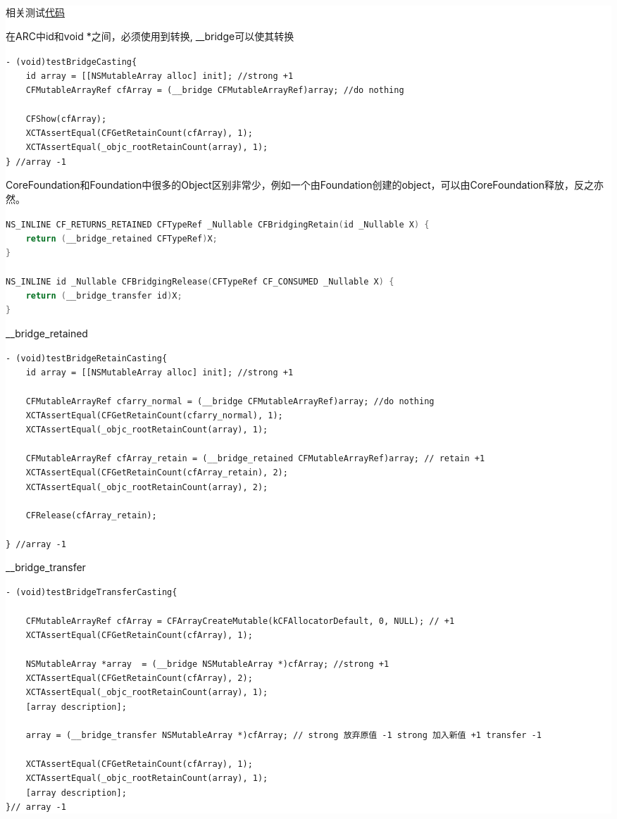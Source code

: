 相关测试[代码](https://github.com/geemaple/geemaple.github.io/blob/master/_code/iOS/ObjcWarmUps/ObjcWarmUps/ARCWarmUps.m)

在ARC中id和void *之间，必须使用到转换, \_\_bridge可以使其转换

```objc
- (void)testBridgeCasting{
    id array = [[NSMutableArray alloc] init]; //strong +1
    CFMutableArrayRef cfArray = (__bridge CFMutableArrayRef)array; //do nothing

    CFShow(cfArray);
    XCTAssertEqual(CFGetRetainCount(cfArray), 1);
    XCTAssertEqual(_objc_rootRetainCount(array), 1);
} //array -1
```

CoreFoundation和Foundation中很多的Object区别非常少，例如一个由Foundation创建的object，可以由CoreFoundation释放，反之亦然。

```c++
NS_INLINE CF_RETURNS_RETAINED CFTypeRef _Nullable CFBridgingRetain(id _Nullable X) {
    return (__bridge_retained CFTypeRef)X;
}

NS_INLINE id _Nullable CFBridgingRelease(CFTypeRef CF_CONSUMED _Nullable X) {
    return (__bridge_transfer id)X;
}
```

\_\_bridge_retained

```objc
- (void)testBridgeRetainCasting{
    id array = [[NSMutableArray alloc] init]; //strong +1

    CFMutableArrayRef cfarry_normal = (__bridge CFMutableArrayRef)array; //do nothing
    XCTAssertEqual(CFGetRetainCount(cfarry_normal), 1);
    XCTAssertEqual(_objc_rootRetainCount(array), 1);

    CFMutableArrayRef cfArray_retain = (__bridge_retained CFMutableArrayRef)array; // retain +1
    XCTAssertEqual(CFGetRetainCount(cfArray_retain), 2);
    XCTAssertEqual(_objc_rootRetainCount(array), 2);

    CFRelease(cfArray_retain);

} //array -1

```

\_\_bridge_transfer

```objc
- (void)testBridgeTransferCasting{

    CFMutableArrayRef cfArray = CFArrayCreateMutable(kCFAllocatorDefault, 0, NULL); // +1
    XCTAssertEqual(CFGetRetainCount(cfArray), 1);

    NSMutableArray *array  = (__bridge NSMutableArray *)cfArray; //strong +1
    XCTAssertEqual(CFGetRetainCount(cfArray), 2);
    XCTAssertEqual(_objc_rootRetainCount(array), 1);
    [array description];

    array = (__bridge_transfer NSMutableArray *)cfArray; // strong 放弃原值 -1 strong 加入新值 +1 transfer -1

    XCTAssertEqual(CFGetRetainCount(cfArray), 1);
    XCTAssertEqual(_objc_rootRetainCount(array), 1);
    [array description];
}// array -1
```